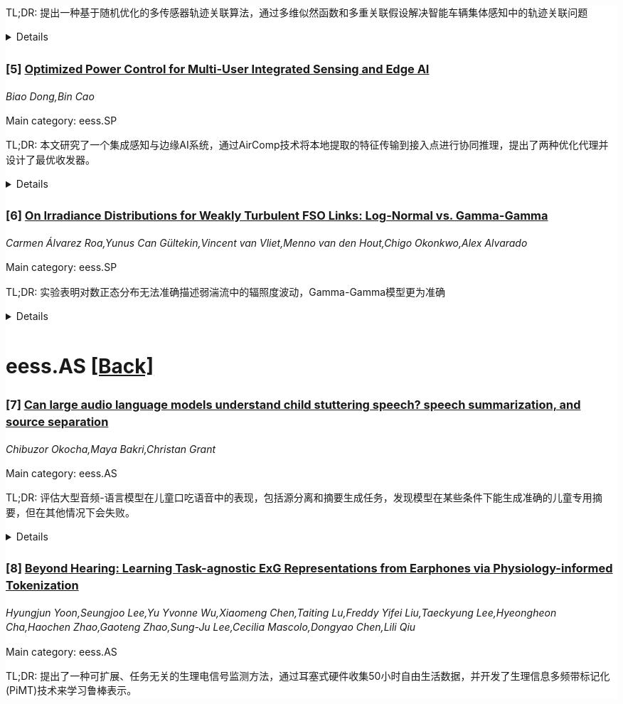 TL;DR: 提出一种基于随机优化的多传感器轨迹关联算法，通过多维似然函数和多重关联假设解决智能车辆集体感知中的轨迹关联问题


<details><summary>Details</summary></details>


### [5] [Optimized Power Control for Multi-User Integrated Sensing and Edge AI](https://arxiv.org/abs/2510.21378)
*Biao Dong,Bin Cao*

Main category: eess.SP

TL;DR: 本文研究了一个集成感知与边缘AI系统，通过AirComp技术将本地提取的特征传输到接入点进行协同推理，提出了两种优化代理并设计了最优收发器。


<details><summary>Details</summary></details>


### [6] [On Irradiance Distributions for Weakly Turbulent FSO Links: Log-Normal vs. Gamma-Gamma](https://arxiv.org/abs/2510.21509)
*Carmen Álvarez Roa,Yunus Can Gültekin,Vincent van Vliet,Menno van den Hout,Chigo Okonkwo,Alex Alvarado*

Main category: eess.SP

TL;DR: 实验表明对数正态分布无法准确描述弱湍流中的辐照度波动，Gamma-Gamma模型更为准确


<details><summary>Details</summary></details>


<div id='eess.AS'></div>

# eess.AS [[Back]](#toc)

### [7] [Can large audio language models understand child stuttering speech? speech summarization, and source separation](https://arxiv.org/abs/2510.20850)
*Chibuzor Okocha,Maya Bakri,Christan Grant*

Main category: eess.AS

TL;DR: 评估大型音频-语言模型在儿童口吃语音中的表现，包括源分离和摘要生成任务，发现模型在某些条件下能生成准确的儿童专用摘要，但在其他情况下会失败。


<details><summary>Details</summary></details>


### [8] [Beyond Hearing: Learning Task-agnostic ExG Representations from Earphones via Physiology-informed Tokenization](https://arxiv.org/abs/2510.20853)
*Hyungjun Yoon,Seungjoo Lee,Yu Yvonne Wu,Xiaomeng Chen,Taiting Lu,Freddy Yifei Liu,Taeckyung Lee,Hyeongheon Cha,Haochen Zhao,Gaoteng Zhao,Sung-Ju Lee,Cecilia Mascolo,Dongyao Chen,Lili Qiu*

Main category: eess.AS

TL;DR: 提出了一种可扩展、任务无关的生理电信号监测方法，通过耳塞式硬件收集50小时自由生活数据，并开发了生理信息多频带标记化(PiMT)技术来学习鲁棒表示。
